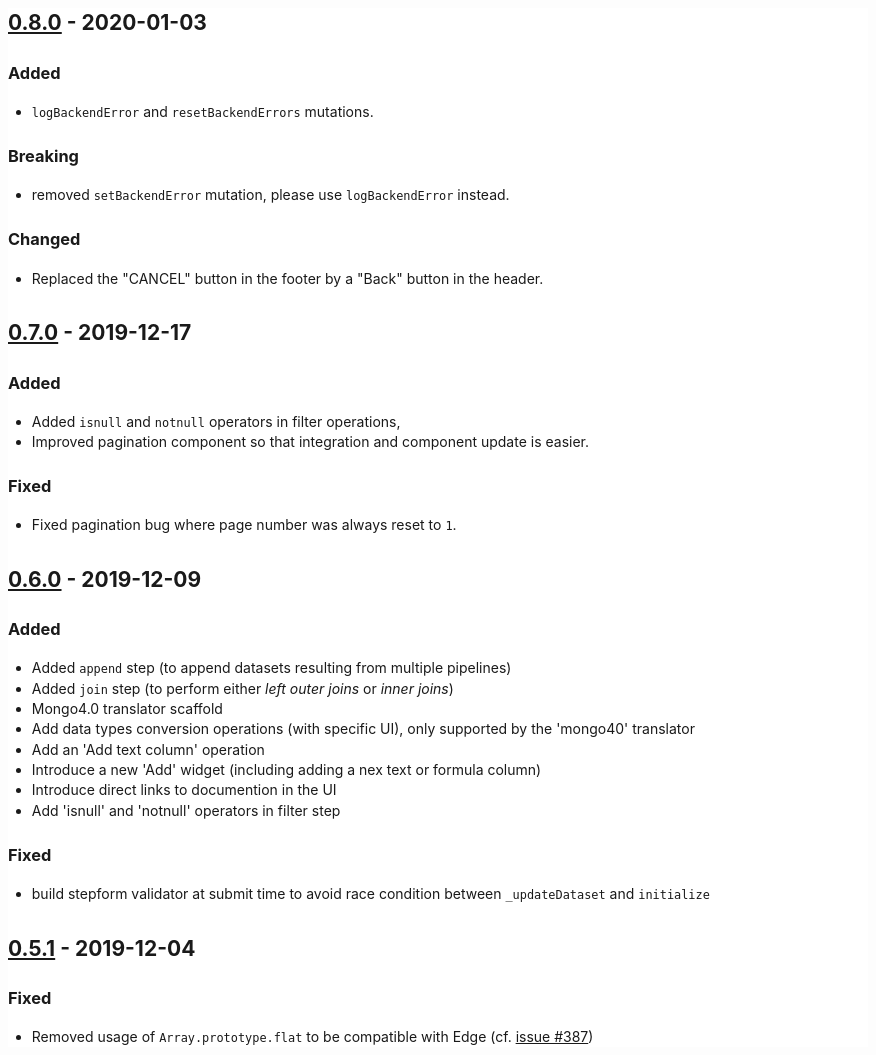 ## [0.8.0] - 2020-01-03

### Added

- `logBackendError` and `resetBackendErrors` mutations.

### Breaking

- removed `setBackendError` mutation, please use `logBackendError` instead.

### Changed

- Replaced the "CANCEL" button in the footer by a "Back" button in the header.

## [0.7.0] - 2019-12-17

### Added

- Added `isnull` and `notnull` operators in filter operations,
- Improved pagination component so that integration and component update
  is easier.

### Fixed

- Fixed pagination bug where page number was always reset to `1`.

## [0.6.0] - 2019-12-09

### Added

- Added `append` step (to append datasets resulting from multiple pipelines)
- Added `join` step (to perform either _left outer joins_ or _inner joins_)
- Mongo4.0 translator scaffold
- Add data types conversion operations (with specific UI), only supported by
  the 'mongo40' translator
- Add an 'Add text column' operation
- Introduce a new 'Add' widget (including adding a nex text or formula column)
- Introduce direct links to documention in the UI
- Add 'isnull' and 'notnull' operators in filter step

### Fixed

- build stepform validator at submit time to avoid race condition
  between `_updateDataset` and `initialize`

## [0.5.1] - 2019-12-04

### Fixed

- Removed usage of `Array.prototype.flat` to be compatible with Edge
  (cf. [issue #387](https://github.com/ToucanToco/weaverbird/issues/387))


[0.79.4]: https://github.com/ToucanToco/weaverbird/compare/v0.79.3...v0.79.4
[0.79.3]: https://github.com/ToucanToco/weaverbird/compare/v0.79.2...v0.79.3
[0.79.2]: https://github.com/ToucanToco/weaverbird/compare/v0.79.1...v0.79.2
[0.79.1]: https://github.com/ToucanToco/weaverbird/compare/v0.79.0...v0.79.1
[0.79.0]: https://github.com/ToucanToco/weaverbird/compare/v0.78.1...v0.79.0
[0.78.1]: https://github.com/ToucanToco/weaverbird/compare/v0.78.0...v0.78.1
[0.78.0]: https://github.com/ToucanToco/weaverbird/compare/v0.77.0...v0.78.0
[0.77.0]: https://github.com/ToucanToco/weaverbird/compare/v0.76.2...v0.77.0
[0.76.2]: https://github.com/ToucanToco/weaverbird/compare/v0.76.1...v0.76.2
[0.76.1]: https://github.com/ToucanToco/weaverbird/compare/v0.76.0...v0.76.1
[0.76.0]: https://github.com/ToucanToco/weaverbird/compare/v0.75.0...v0.76.0
[0.75.0]: https://github.com/ToucanToco/weaverbird/compare/v0.74.0...v0.75.0
[0.74.0]: https://github.com/ToucanToco/weaverbird/compare/v0.73.0...v0.74.0
[0.73.0]: https://github.com/ToucanToco/weaverbird/compare/v0.72.1...v0.73.0
[0.72.1]: https://github.com/ToucanToco/weaverbird/compare/v0.72.0...v0.72.1
[0.72.0]: https://github.com/ToucanToco/weaverbird/compare/v0.71.0...v0.72.0
[0.71.0]: https://github.com/ToucanToco/weaverbird/compare/v0.70.0...v0.71.0
[0.70.0]: https://github.com/ToucanToco/weaverbird/compare/v0.69.2...v0.70.0
[0.69.2]: https://github.com/ToucanToco/weaverbird/compare/v0.69.1...v0.69.2
[0.69.1]: https://github.com/ToucanToco/weaverbird/compare/v0.69.0...v0.69.1
[0.69.0]: https://github.com/ToucanToco/weaverbird/compare/v0.68.0...v0.69.0
[0.68.0]: https://github.com/ToucanToco/weaverbird/compare/v0.67.1...v0.68.0
[0.67.1]: https://github.com/ToucanToco/weaverbird/compare/v0.67.0...v0.67.1
[0.67.0]: https://github.com/ToucanToco/weaverbird/compare/v0.66.0...v0.67.0
[0.66.0]: https://github.com/ToucanToco/weaverbird/compare/v0.65.0...v0.66.0
[0.65.0]: https://github.com/ToucanToco/weaverbird/compare/v0.64.1...v0.65.0
[0.64.1]: https://github.com/ToucanToco/weaverbird/compare/v0.64.0...v0.64.1
[0.64.0]: https://github.com/ToucanToco/weaverbird/compare/v0.63.0...v0.64.0
[0.63.0]: https://github.com/ToucanToco/weaverbird/compare/v0.62.0...v0.63.0
[0.62.0]: https://github.com/ToucanToco/weaverbird/compare/v0.61.0...v0.62.0
[0.61.0]: https://github.com/ToucanToco/weaverbird/compare/v0.60.9...v0.61.0
[0.60.9]: https://github.com/ToucanToco/weaverbird/compare/v0.60.8...v0.60.9
[0.60.8]: https://github.com/ToucanToco/weaverbird/compare/v0.60.7...v0.60.8
[0.60.7]: https://github.com/ToucanToco/weaverbird/compare/v0.60.6...v0.60.7
[0.60.6]: https://github.com/ToucanToco/weaverbird/compare/v0.60.5...v0.60.6
[0.60.5]: https://github.com/ToucanToco/weaverbird/compare/v0.60.4...v0.60.5
[0.60.4]: https://github.com/ToucanToco/weaverbird/compare/v0.60.3...v0.60.4
[0.60.3]: https://github.com/ToucanToco/weaverbird/compare/v0.60.2...v0.60.3
[0.60.2]: https://github.com/ToucanToco/weaverbird/compare/v0.60.1...v0.60.2
[0.60.1]: https://github.com/ToucanToco/weaverbird/compare/v0.60.0...v0.60.1
[0.60.0]: https://github.com/ToucanToco/weaverbird/compare/v0.59.0...v0.60.0
[0.59.0]: https://github.com/ToucanToco/weaverbird/compare/v0.58.0...v0.59.0
[0.58.0]: https://github.com/ToucanToco/weaverbird/compare/v0.57.0...v0.58.0
[0.57.0]: https://github.com/ToucanToco/weaverbird/compare/v0.56.0...v0.57.0
[0.56.0]: https://github.com/ToucanToco/weaverbird/compare/v0.55.0...v0.56.0
[0.55.0]: https://github.com/ToucanToco/weaverbird/compare/v0.54.0...v0.55.0
[0.54.0]: https://github.com/ToucanToco/weaverbird/compare/v0.53.1...v0.54.0
[0.53.1]: https://github.com/ToucanToco/weaverbird/compare/v0.53.0...v0.53.1
[0.53.0]: https://github.com/ToucanToco/weaverbird/compare/v0.52.0...v0.53.0
[0.52.0]: https://github.com/ToucanToco/weaverbird/compare/v0.51.0...v0.52.0
[0.51.0]: https://github.com/ToucanToco/weaverbird/compare/v0.50.0...v0.51.0
[0.50.0]: https://github.com/ToucanToco/weaverbird/compare/v0.49.2...v0.50.0
[0.49.2]: https://github.com/ToucanToco/weaverbird/compare/v0.49.1...v0.49.2
[0.49.1]: https://github.com/ToucanToco/weaverbird/compare/v0.49.0...v0.49.1
[0.49.0]: https://github.com/ToucanToco/weaverbird/compare/v0.48.1...v0.49.0
[0.48.1]: https://github.com/ToucanToco/weaverbird/compare/v0.48.0...v0.48.1
[0.48.0]: https://github.com/ToucanToco/weaverbird/compare/v0.47.1...v0.48.0
[0.47.1]: https://github.com/ToucanToco/weaverbird/compare/v0.47.0...v0.47.1
[0.47.0]: https://github.com/ToucanToco/weaverbird/compare/v0.46.4...v0.47.0
[0.46.4]: https://github.com/ToucanToco/weaverbird/compare/v0.46.2...v0.46.4
[0.46.2]: https://github.com/ToucanToco/weaverbird/compare/v0.46.1...v0.46.2
[0.46.1]: https://github.com/ToucanToco/weaverbird/compare/v0.46.0...v0.46.1
[0.46.0]: https://github.com/ToucanToco/weaverbird/compare/v0.45.0...v0.46.0
[0.45.0]: https://github.com/ToucanToco/weaverbird/compare/v0.44.0...v0.45.0
[0.44.0]: https://github.com/ToucanToco/weaverbird/compare/v0.43.0...v0.44.0
[0.43.0]: https://github.com/ToucanToco/weaverbird/compare/v0.42.2...v0.43.0
[0.42.2]: https://github.com/ToucanToco/weaverbird/compare/v0.42.1...v0.42.2
[0.42.1]: https://github.com/ToucanToco/weaverbird/compare/v0.42.0...v0.42.1
[0.42.0]: https://github.com/ToucanToco/weaverbird/compare/v0.41.0...v0.42.0
[0.41.0]: https://github.com/ToucanToco/weaverbird/compare/v0.40.0...v0.41.0
[0.40.0]: https://github.com/ToucanToco/weaverbird/compare/v0.39.0...v0.40.0
[0.39.0]: https://github.com/ToucanToco/weaverbird/compare/v0.38.0...v0.39.0
[0.38.0]: https://github.com/ToucanToco/weaverbird/compare/v0.37.0...v0.38.0
[0.37.0]: https://github.com/ToucanToco/weaverbird/compare/v0.36.0...v0.37.0
[0.36.1]: https://github.com/ToucanToco/weaverbird/compare/v0.36.0...v0.36.1
[0.36.0]: https://github.com/ToucanToco/weaverbird/compare/v0.35.1...v0.36.0
[0.35.1]: https://github.com/ToucanToco/weaverbird/compare/v0.35.0...v0.35.1
[0.35.0]: https://github.com/ToucanToco/weaverbird/compare/v0.34.1...v0.35.0
[0.34.1]: https://github.com/ToucanToco/weaverbird/compare/v0.34.0...v0.34.1
[0.34.0]: https://github.com/ToucanToco/weaverbird/compare/v0.33.5...v0.34.0
[0.33.5]: https://github.com/ToucanToco/weaverbird/compare/v0.33.4...v0.33.5
[0.33.4]: https://github.com/ToucanToco/weaverbird/compare/v0.33.3...v0.33.4
[0.33.3]: https://github.com/ToucanToco/weaverbird/compare/v0.33.2...v0.33.3
[0.33.2]: https://github.com/ToucanToco/weaverbird/compare/v0.33.1...v0.33.2
[0.33.1]: https://github.com/ToucanToco/weaverbird/compare/v0.33.0...v0.33.1
[0.33.0]: https://github.com/ToucanToco/weaverbird/compare/v0.32.0...v0.33.0
[0.32.0]: https://github.com/ToucanToco/weaverbird/compare/v0.31.0...v0.32.0
[0.31.1]: https://github.com/ToucanToco/weaverbird/compare/v0.31.0...v0.31.1
[0.31.0]: https://github.com/ToucanToco/weaverbird/compare/v0.30.0...v0.31.0
[0.30.0]: https://github.com/ToucanToco/weaverbird/compare/v0.29.0...v0.30.0
[0.29.0]: https://github.com/ToucanToco/weaverbird/compare/v0.28.1...v0.29.0
[0.28.1]: https://github.com/ToucanToco/weaverbird/compare/v0.28.0...v0.28.1
[0.28.0]: https://github.com/ToucanToco/weaverbird/compare/v0.27.2...v0.28.0
[0.27.2]: https://github.com/ToucanToco/weaverbird/compare/v0.27.1...v0.27.2
[0.27.1]: https://github.com/ToucanToco/weaverbird/compare/v0.27.0...v0.27.1
[0.27.0]: https://github.com/ToucanToco/weaverbird/compare/v0.26.0...v0.27.0
[0.26.0]: https://github.com/ToucanToco/weaverbird/compare/v0.25.2...v0.26.0
[0.25.2]: https://github.com/ToucanToco/weaverbird/compare/v0.25.1...v0.25.2
[0.25.1]: https://github.com/ToucanToco/weaverbird/compare/v0.25.0...v0.25.1
[0.25.0]: https://github.com/ToucanToco/weaverbird/compare/v0.24.0...v0.25.0
[0.24.0]: https://github.com/ToucanToco/weaverbird/compare/v0.23.2...v0.24.0
[0.23.2]: https://github.com/ToucanToco/weaverbird/compare/v0.23.1...v0.23.2
[0.23.1]: https://github.com/ToucanToco/weaverbird/compare/v0.23.0...v0.23.1
[0.23.0]: https://github.com/ToucanToco/weaverbird/compare/v0.22.0...v0.23.0
[0.22.0]: https://github.com/ToucanToco/weaverbird/compare/v0.21.0...v0.22.0
[0.21.0]: https://github.com/ToucanToco/weaverbird/compare/v0.20.0...v0.21.0
[0.20.0]: https://github.com/ToucanToco/weaverbird/compare/v0.19.3...v0.20.0
[0.19.3]: https://github.com/ToucanToco/weaverbird/compare/v0.19.2...v0.19.3
[0.19.2]: https://github.com/ToucanToco/weaverbird/compare/v0.19.1...v0.19.2
[0.19.1]: https://github.com/ToucanToco/weaverbird/compare/v0.19.0...v0.19.1
[0.19.0]: https://github.com/ToucanToco/weaverbird/compare/v0.18.0...v0.19.0
[0.18.0]: https://github.com/ToucanToco/weaverbird/compare/v0.17.4...v0.18.0
[0.17.4]: https://github.com/ToucanToco/weaverbird/compare/v0.17.3...v0.17.4
[0.17.3]: https://github.com/ToucanToco/weaverbird/compare/v0.17.2...v0.17.3
[0.17.2]: https://github.com/ToucanToco/weaverbird/compare/v0.17.0...v0.17.2
[0.17.0]: https://github.com/ToucanToco/weaverbird/compare/v0.16.1...v0.17.0
[0.16.1]: https://github.com/ToucanToco/weaverbird/compare/v0.16.0...v0.16.1
[0.16.0]: https://github.com/ToucanToco/weaverbird/compare/v0.15.1...v0.16.0
[0.15.1]: https://github.com/ToucanToco/weaverbird/compare/v0.15.0...v0.15.1
[0.15.0]: https://github.com/ToucanToco/weaverbird/compare/v0.14.0...v0.15.0
[0.14.0]: https://github.com/ToucanToco/weaverbird/compare/v0.13.1...v0.14.0
[0.13.1]: https://github.com/ToucanToco/weaverbird/compare/v0.12.0...v0.13.1
[0.12.0]: https://github.com/ToucanToco/weaverbird/compare/v0.11.0...v0.12.0
[0.11.0]: https://github.com/ToucanToco/weaverbird/compare/v0.10.0...v0.11.0
[0.10.0]: https://github.com/ToucanToco/weaverbird/compare/v0.9.0...v0.10.0
[0.9.0]: https://github.com/ToucanToco/weaverbird/compare/v0.8.0...v0.9.0
[0.8.0]: https://github.com/ToucanToco/weaverbird/compare/v0.7.0...v0.8.0
[0.7.0]: https://github.com/ToucanToco/weaverbird/compare/v0.6.0...v0.7.0
[0.6.0]: https://github.com/ToucanToco/weaverbird/compare/v0.5.0...v0.6.0
[0.5.1]: https://github.com/ToucanToco/weaverbird/compare/v0.5.0...v0.5.1
[0.5.0]: https://github.com/ToucanToco/weaverbird/compare/v0.4.0...v0.5.0
[0.4.0]: https://github.com/ToucanToco/weaverbird/compare/v0.3.0...v0.4.0
[0.3.0]: https://github.com/ToucanToco/weaverbird/compare/v0.2.0...v0.3.0
[0.2.0]: https://github.com/ToucanToco/weaverbird/releases/tag/v0.2.0